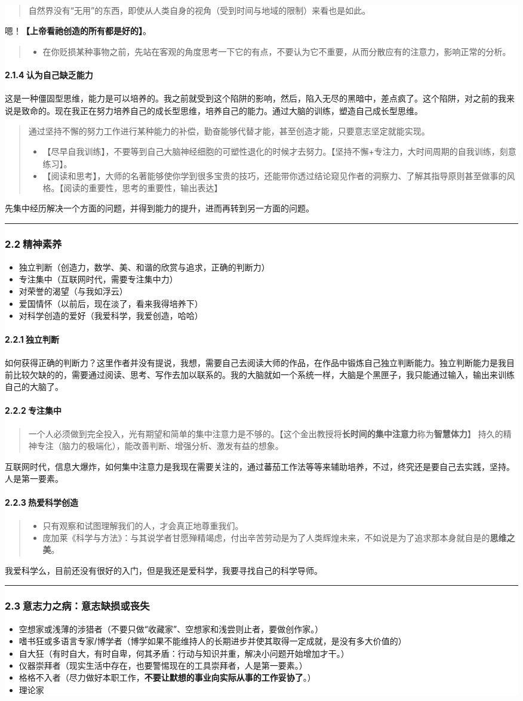 > 自然界没有“无用”的东西，即使从人类自身的视角（受到时间与地域的限制）来看也是如此。

嗯！**【上帝看祂创造的所有都是好的】**。

> - 在你贬损某种事物之前，先站在客观的角度思考一下它的有点，不要认为它不重要，从而分散应有的注意力，影响正常的分析。

#### 2.1.4 认为自己缺乏能力 ####

这是一种僵固型思维，能力是可以培养的。我之前就受到这个陷阱的影响，然后，陷入无尽的黑暗中，差点疯了。这个陷阱，对之前的我来说是致命的。现在我正在努力培养自己的成长型思维，培养自己的能力。通过大脑的训练，塑造自己成长型思维。

> 通过坚持不懈的努力工作进行某种能力的补偿，勤奋能够代替才能，甚至创造才能，只要意志坚定就能实现。  
> - 【尽早自我训练】，不要等到自己大脑神经细胞的可塑性退化的时候才去努力。【坚持不懈+专注力，大时间周期的自我训练，刻意练习】。  
> - 【阅读和思考】，大师的名著能够使你学到很多宝贵的技巧，还能带你透过结论窥见作者的洞察力、了解其指导原则甚至做事的风格。【阅读的重要性，思考的重要性，输出表达】

先集中经历解决一个方面的问题，并得到能力的提升，进而再转到另一方面的问题。

----------

### 2.2 精神素养 ###

- 独立判断（创造力，数学、美、和谐的欣赏与追求，正确的判断力）
- 专注集中（互联网时代，需要专注集中力）
- 对荣誉的渴望（与我如浮云）
- 爱国情怀（以前后，现在淡了，看来我得培养下）
- 对科学创造的爱好（我爱科学，我爱创造，哈哈）

#### 2.2.1 独立判断 ####

如何获得正确的判断力？这里作者并没有提说，我想，需要自己去阅读大师的作品，在作品中锻炼自己独立判断能力。独立判断能力是我目前比较欠缺的的，需要通过阅读、思考、写作去加以联系的。我的大脑就如一个系统一样，大脑是个黑匣子，我只能通过输入，输出来训练自己的大脑了。

#### 2.2.2 专注集中 ####

> 一个人必须做到完全投入，光有期望和简单的集中注意力是不够的。【这个金出教授将**长时间的集中注意力**称为**智慧体力**】
> 持久的精神专注（脑力的极端化），能改善判断、增强分析、激发有益的想象。

互联网时代，信息大爆炸，如何集中注意力是我现在需要关注的，通过蕃茄工作法等等来辅助培养，不过，终究还是要自己去实践，坚持。人是第一要素。

#### 2.2.3 热爱科学创造 ####

>  - 只有观察和试图理解我们的人，才会真正地尊重我们。
>  - 庞加莱《科学与方法》：与其说学者甘愿殚精竭虑，付出辛苦劳动是为了人类辉煌未来，不如说是为了追求那本身就自是的**思维之美**。

我爱科学么，目前还没有很好的入门，但是我还是爱科学，我要寻找自己的科学导师。

----------

### 2.3 意志力之病：意志缺损或丧失 ###

- 空想家或浅薄的涉猎者（不要只做“收藏家”、空想家和浅尝则止者，要做创作家。）
- 嗜书狂或多语言专家/博学者（博学如果不能维持人的长期进步并使其取得一定成就，是没有多大价值的）
- 自大狂（有时自大，有时自卑，何其矛盾：行动与知识并重，解决小问题开始增加才干。）
- 仪器崇拜者（现实生活中存在，也要警惕现在的工具崇拜者，人是第一要素。）
- 格格不入者（尽力做好本职工作，**不要让默想的事业向实际从事的工作妥协了**。）
- 理论家
